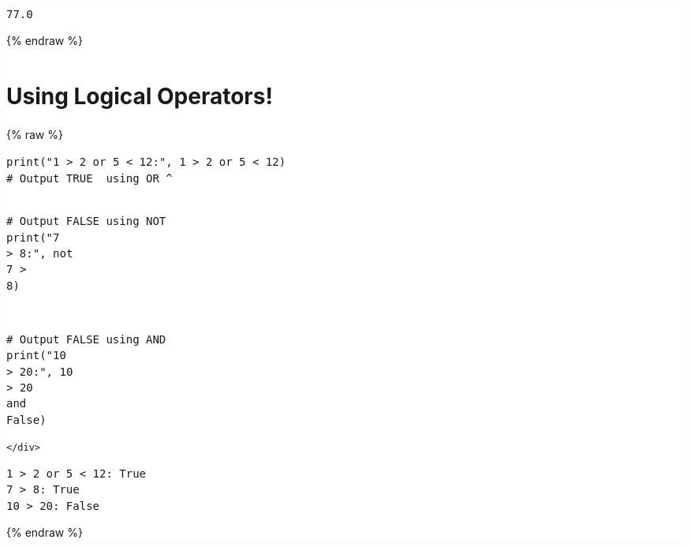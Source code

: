 <pre>77.0
</pre>
</div>
</div>

</div>
</div>

</div>
    {% endraw %}

<div class="cell border-box-sizing text_cell rendered"><div class="inner_cell">
<div class="text_cell_render border-box-sizing rendered_html">
<h1 id="Using-Logical-Operators!">Using Logical Operators!<a class="anchor-link" href="#Using-Logical-Operators!"> </a></h1>
</div>
</div>
</div>
    {% raw %}
    
<div class="cell border-box-sizing code_cell rendered">
<div class="input">

<div class="inner_cell">
    <div class="input_area">
<div class=" highlight hl-python"><pre><span></span><span class="nb">print</span><span class="p">(</span><span class="s2">&quot;1 &gt; 2 or 5 &lt; 12:&quot;</span><span class="p">,</span> <span class="mi">1</span> <span class="o">&gt;</span> <span class="mi">2</span> <span class="ow">or</span> <span class="mi">5</span> <span class="o">&lt;</span> <span class="mi">12</span><span class="p">)</span>
<span class="c1"># Output TRUE  using OR ^</span>

<span class="c1"># Output FALSE using NOT</span>
<span class="nb">print</span><span class="p">(</span><span class="s2">&quot;7 &gt; 8:&quot;</span><span class="p">,</span> <span class="ow">not</span> <span class="mi">7</span> <span class="o">&gt;</span> <span class="mi">8</span><span class="p">)</span>

<span class="c1"># Output FALSE using AND</span>
<span class="nb">print</span><span class="p">(</span><span class="s2">&quot;10 &gt; 20:&quot;</span><span class="p">,</span> <span class="mi">10</span> <span class="o">&gt;</span> <span class="mi">20</span> <span class="ow">and</span> <span class="kc">False</span><span class="p">)</span>
</pre></div>

    </div>
</div>
</div>

<div class="output_wrapper">
<div class="output">

<div class="output_area">

<div class="output_subarea output_stream output_stdout output_text">
<pre>1 &gt; 2 or 5 &lt; 12: True
7 &gt; 8: True
10 &gt; 20: False
</pre>
</div>
</div>

</div>
</div>

</div>
    {% endraw %}
